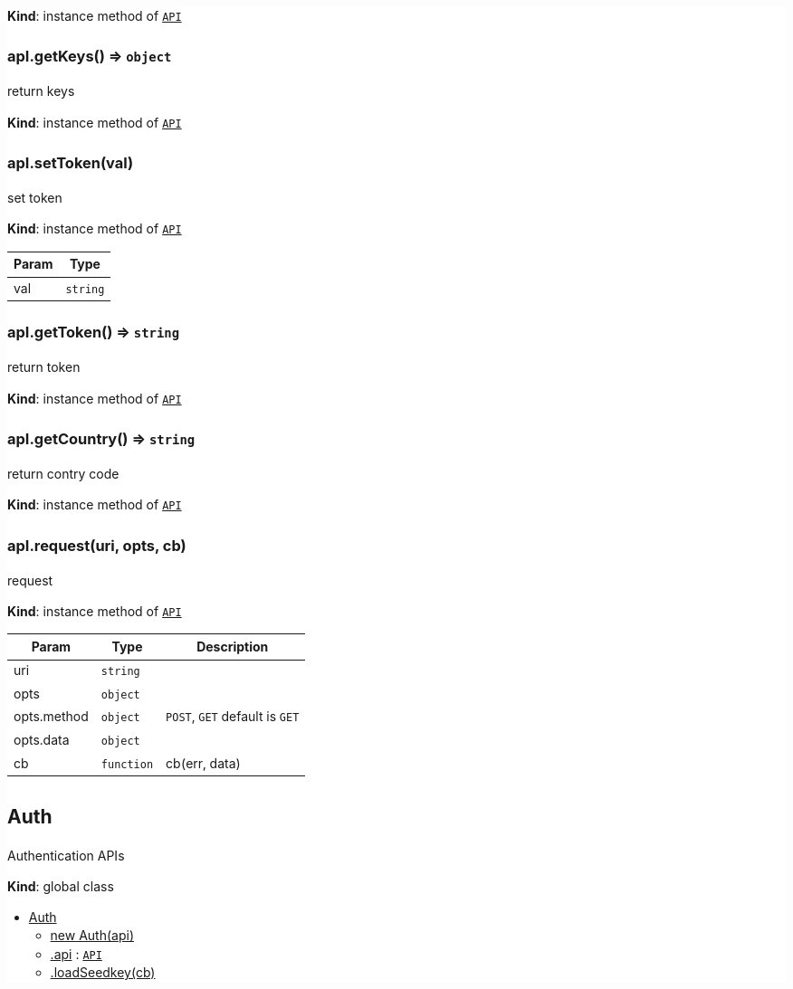 **Kind**: instance method of <code>[API](#API)</code>  
<a name="API+getKeys"></a>
### apI.getKeys() ⇒ <code>object</code>
return keys

**Kind**: instance method of <code>[API](#API)</code>  
<a name="API+setToken"></a>
### apI.setToken(val)
set token

**Kind**: instance method of <code>[API](#API)</code>  

| Param | Type |
| --- | --- |
| val | <code>string</code> | 

<a name="API+getToken"></a>
### apI.getToken() ⇒ <code>string</code>
return token

**Kind**: instance method of <code>[API](#API)</code>  
<a name="API+getCountry"></a>
### apI.getCountry() ⇒ <code>string</code>
return contry code

**Kind**: instance method of <code>[API](#API)</code>  
<a name="API+request"></a>
### apI.request(uri, opts, cb)
request

**Kind**: instance method of <code>[API](#API)</code>  

| Param | Type | Description |
| --- | --- | --- |
| uri | <code>string</code> |  |
| opts | <code>object</code> |  |
| opts.method | <code>object</code> | `POST`, `GET` default is `GET` |
| opts.data | <code>object</code> |  |
| cb | <code>function</code> | cb(err, data) |

<a name="Auth"></a>
## Auth
Authentication APIs

**Kind**: global class  

* [Auth](#Auth)
  * [new Auth(api)](#new_Auth_new)
  * [.api](#Auth+api) : <code>[API](#API)</code>
  * [.loadSeedkey(cb)](#Auth+loadSeedkey)
